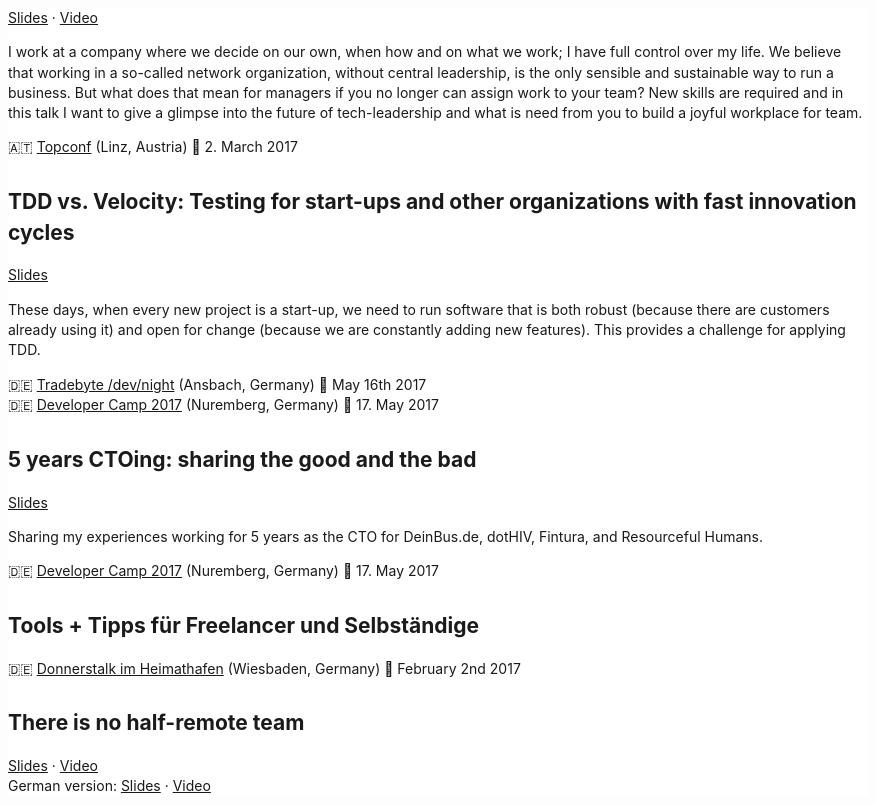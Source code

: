 [Slides](https://docs.google.com/presentation/d/1h9JkH7vF_w_s37DTu4iMImKvHxZletoKDoniTe1r4cI/edit?usp=sharing)
· [Video](https://www.youtube.com/watch?v=ycE_1uwlE-M&t=2m59s)

I work at a company where we decide on our own, when how and on what we work; I
have full control over my life. We believe that working in a so-called network
organization, without central leadership, is the only sensible and sustainable
way to run a business. But what does that mean for managers if you no longer can
assign work to your team? New skills are required and in this talk I want to
give a glimpse into the future of tech-leadership and what is need from you to
build a joyful workplace for team.

🇦🇹
[Topconf](http://topconf.com/linz-2017/trackevent/motivating-developers-with-purposeful-work/ "Topconf Software Conferences are premier international software conference designed for Developers, Product owners / managers, Architects, Project Managers, Methods- and Process-Experts.")
(Linz, Austria) 📅 2. March 2017

## TDD vs. Velocity: Testing for start-ups and other organizations with fast innovation cycles

[Slides](https://docs.google.com/presentation/d/1syRztRCV8BeF9p1vAHy6AepvNUa1n2hUUBRskbqx_3k/edit)

These days, when every new project is a start-up, we need to run software that
is both robust (because there are customers already using it) and open for
change (because we are constantly adding new features). This provides a
challenge for applying TDD.

🇩🇪
[Tradebyte /dev/night](https://dev-night.io/ "/dev/night - Meetup für Entwickler")
(Ansbach, Germany) 📅 May 16th 2017  
🇩🇪 [Developer Camp 2017](https://developercamp.io/) (Nuremberg, Germany) 📅 17.
May 2017

## 5 years CTOing: sharing the good and the bad

[Slides](https://docs.google.com/presentation/d/14Q6FQUg2YNkFINWAMSHyKKP1-h11kQ51dc9r_j70PAQ/edit)

Sharing my experiences working for 5 years as the CTO for DeinBus.de, dotHIV,
Fintura, and Resourceful Humans.

🇩🇪 [Developer Camp 2017](https://developercamp.io/) (Nuremberg, Germany) 📅 17.
May 2017

## Tools + Tipps für Freelancer und Selbständige

🇩🇪 [Donnerstalk im Heimathafen](https://www.facebook.com/events/628000664046095)
(Wiesbaden, Germany) 📅 February 2nd 2017

## There is no half-remote team

[Slides](https://docs.google.com/presentation/d/1wOsTthhK1rgmSYl6ZChHzSTD3hkMjmlkfZKnlgQtU94/edit)
· [Video](https://www.youtube.com/watch?v=wxpZZN01VKY)  
German version:
[Slides](https://docs.google.com/presentation/d/1ucg24JaR8IEz4HCNrd9TRRq6lY8g3kU17pwuaqkPihE/edit)
· [Video](https://www.youtube.com/watch?v=ZO2bYPOlhf8)
